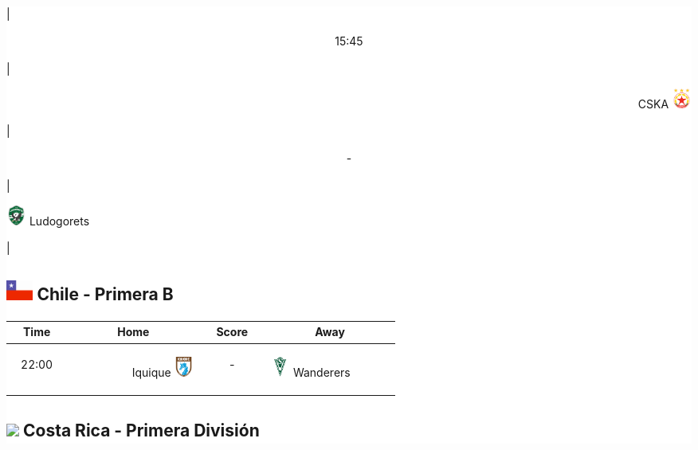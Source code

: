 | <p align="center">15:45</p> | <p align="right">CSKA <img src="/static/logos/PFK CSKA Sofia.png" height="25px"></p> | <p align="center">-</p> | <p align="left"><img src="/static/logos/PFK Ludogorets 1945 Razgrad.png" height="25px"> Ludogorets</p> |
</div>


## <img src="/static/logos/Chile-Primera B.png" height="25px"> Chile - Primera B

<div align="center">

&emsp;Time&emsp; | &emsp;&emsp;&emsp;&emsp;Home&emsp;&emsp;&emsp;&emsp; | &emsp;Score&emsp; | &emsp;&emsp;&emsp;&emsp;Away&emsp;&emsp;&emsp;&emsp; |
| ------------ | ------------ | ------------ | ------------ |
| <p align="center">22:00</p> | <p align="right">Iquique <img src="/static/logos/Club Deportes Iquique.png" height="25px"></p> | <p align="center">-</p> | <p align="left"><img src="/static/logos/CD Santiago Wanderers.png" height="25px"> Wanderers</p> |
</div>


## <img src="/static/logos/Costa Rica-Primera División.png" height="25px"> Costa Rica - Primera División
